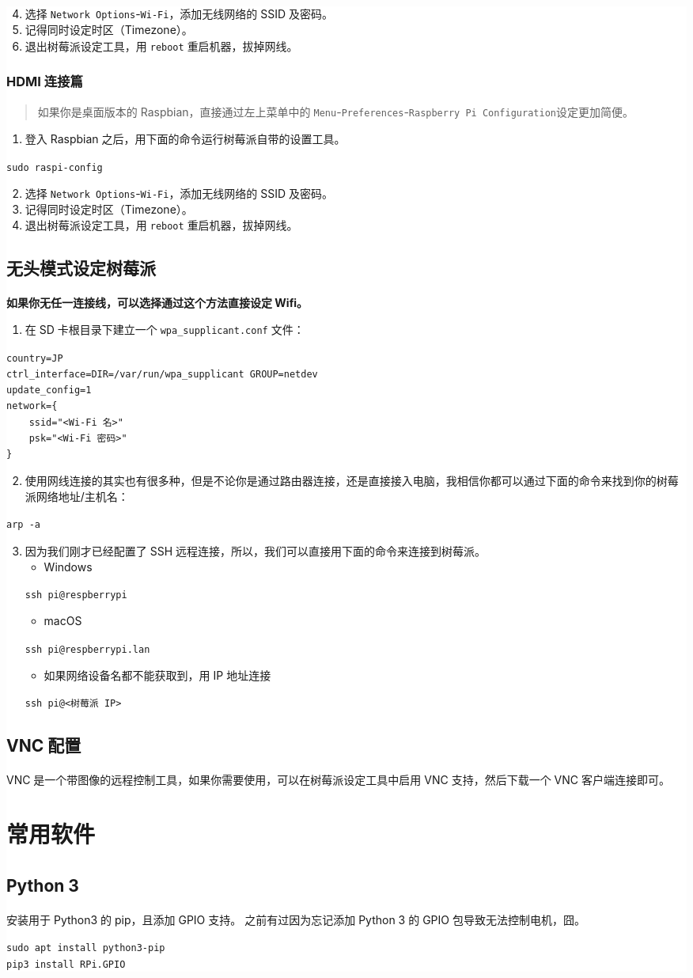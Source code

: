4. 选择 `Network Options`-`Wi-Fi`，添加无线网络的 SSID 及密码。
5. 记得同时设定时区（Timezone）。
6. 退出树莓派设定工具，用 `reboot` 重启机器，拔掉网线。

### HDMI 连接篇

> 如果你是桌面版本的 Raspbian，直接通过左上菜单中的 `Menu`-`Preferences`-`Raspberry Pi Configuration`设定更加简便。

1. 登入 Raspbian 之后，用下面的命令运行树莓派自带的设置工具。
```shell
sudo raspi-config
```
2. 选择 `Network Options`-`Wi-Fi`，添加无线网络的 SSID 及密码。
3. 记得同时设定时区（Timezone）。
4. 退出树莓派设定工具，用 `reboot` 重启机器，拔掉网线。
 
## 无头模式设定树莓派
**如果你无任一连接线，可以选择通过这个方法直接设定 Wifi。**
1. 在 SD 卡根目录下建立一个 `wpa_supplicant.conf` 文件：
```shell
country=JP
ctrl_interface=DIR=/var/run/wpa_supplicant GROUP=netdev
update_config=1
network={
    ssid="<Wi-Fi 名>"
    psk="<Wi-Fi 密码>"
}
```
2. 使用网线连接的其实也有很多种，但是不论你是通过路由器连接，还是直接接入电脑，我相信你都可以通过下面的命令来找到你的树莓派网络地址/主机名：
```shell
arp -a
```
3. 因为我们刚才已经配置了 SSH 远程连接，所以，我们可以直接用下面的命令来连接到树莓派。
   - Windows
   ```shell
   ssh pi@respberrypi
   ```
   - macOS
   ```shell
   ssh pi@respberrypi.lan
   ```
   - 如果网络设备名都不能获取到，用 IP 地址连接
   ```shell
   ssh pi@<树莓派 IP>
   ```

## VNC 配置
VNC 是一个带图像的远程控制工具，如果你需要使用，可以在树莓派设定工具中启用 VNC 支持，然后下载一个 VNC 客户端连接即可。

# 常用软件
## Python 3
安装用于 Python3 的 pip，且添加 GPIO 支持。
之前有过因为忘记添加 Python 3 的 GPIO 包导致无法控制电机，囧。
```shell
sudo apt install python3-pip
pip3 install RPi.GPIO
```

